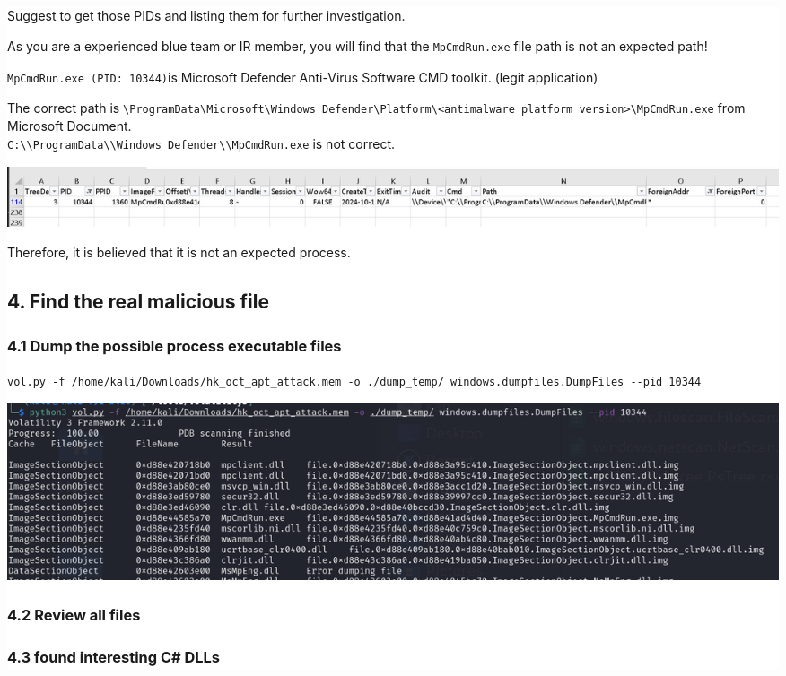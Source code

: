 Suggest to get those PIDs and listing them for further investigation.  

As you are a experienced blue team or IR member, you will find that the `MpCmdRun.exe` file path is not an expected path!  

`MpCmdRun.exe (PID: 10344)`is Microsoft Defender Anti-Virus Software CMD toolkit. (legit application)

The correct path is `\ProgramData\Microsoft\Windows Defender\Platform\<antimalware platform version>\MpCmdRun.exe` from Microsoft Document.  
`C:\\ProgramData\\Windows Defender\\MpCmdRun.exe` is not correct.  

![3.4.MpCmdRun](../img/3.4.MpCmdRun.png)

Therefore, it is believed that it is not an expected process.

## 4. Find the real malicious file
### 4.1 Dump the possible process executable files
```
vol.py -f /home/kali/Downloads/hk_oct_apt_attack.mem -o ./dump_temp/ windows.dumpfiles.DumpFiles --pid 10344
```
![4.1.dumpc2](../img/4.1.dumpc2.png)

### 4.2 Review all files

### 4.3 found interesting C# DLLs